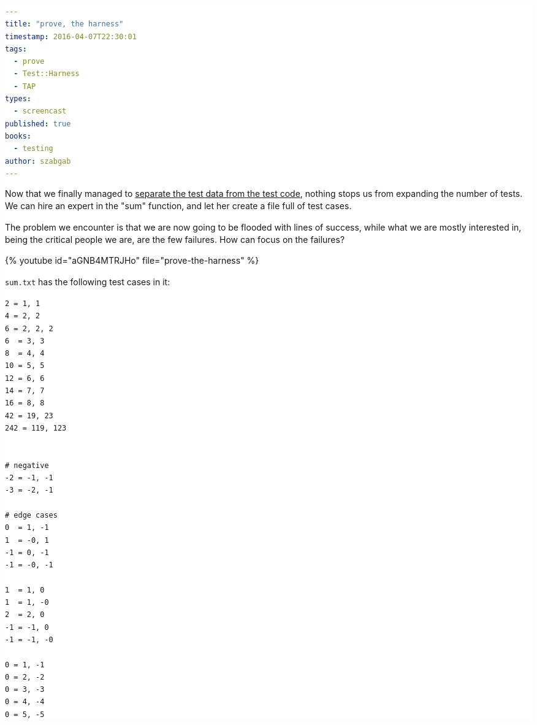 ```yaml
---
title: "prove, the harness"
timestamp: 2016-04-07T22:30:01
tags:
  - prove
  - Test::Harness
  - TAP
types:
  - screencast
published: true
books:
  - testing
author: szabgab
---
```



Now that we finally managed to [separate the test data from the test code](/separating-test-data-from-test-code),
nothing stops us from expanding the number of tests. We can hire an expert in the "sum" function, and let her create a file full of test cases.

The problem we encounter is that we are now going to be flooded with lines of success, while what we are mostly interested in,
being the critical people we are, are the few failures. How can focus on the failures?


{% youtube id="aGNB4MTRJHo" file="prove-the-harness" %}

`sum.txt` has the following test cases in it:

```
2 = 1, 1
4 = 2, 2
6 = 2, 2, 2
6  = 3, 3
8  = 4, 4
10 = 5, 5
12 = 6, 6
14 = 7, 7
16 = 8, 8
42 = 19, 23
242 = 119, 123


# negative
-2 = -1, -1
-3 = -2, -1

# edge cases
0  = 1, -1
1  = -0, 1
-1 = 0, -1
-1 = -0, -1

1  = 1, 0
1  = 1, -0
2  = 2, 0
-1 = -1, 0
-1 = -1, -0

0 = 1, -1
0 = 2, -2
0 = 3, -3
0 = 4, -4
0 = 5, -5
```